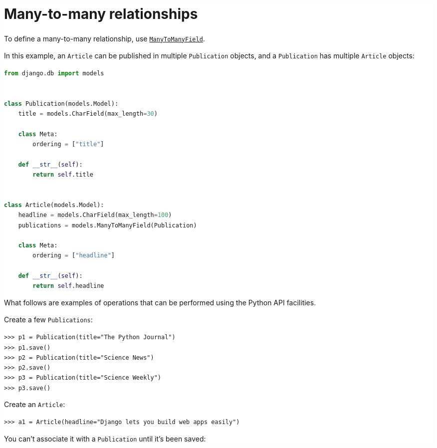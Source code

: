 # Many-to-many relationships

To define a many-to-many relationship, use
[`ManyToManyField`](../../../ref/models/fields.md#django.db.models.ManyToManyField).

In this example, an `Article` can be published in multiple `Publication`
objects, and a `Publication` has multiple `Article` objects:

```python
from django.db import models


class Publication(models.Model):
    title = models.CharField(max_length=30)

    class Meta:
        ordering = ["title"]

    def __str__(self):
        return self.title


class Article(models.Model):
    headline = models.CharField(max_length=100)
    publications = models.ManyToManyField(Publication)

    class Meta:
        ordering = ["headline"]

    def __str__(self):
        return self.headline
```

What follows are examples of operations that can be performed using the Python
API facilities.

Create a few `Publications`:

```pycon
>>> p1 = Publication(title="The Python Journal")
>>> p1.save()
>>> p2 = Publication(title="Science News")
>>> p2.save()
>>> p3 = Publication(title="Science Weekly")
>>> p3.save()
```

Create an `Article`:

```pycon
>>> a1 = Article(headline="Django lets you build web apps easily")
```

You can’t associate it with a `Publication` until it’s been saved:
